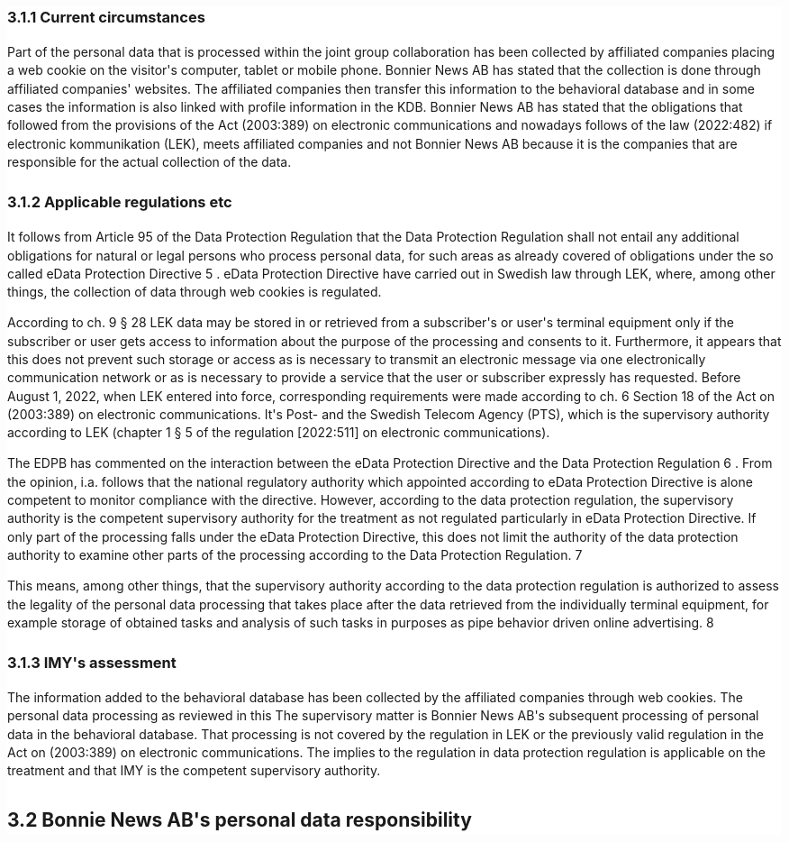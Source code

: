 ### 3.1.1	Current circumstances
Part of the personal data that is processed within the joint group collaboration has been collected by affiliated companies placing a web cookie on the visitor's computer, tablet or mobile phone. Bonnier News AB has stated that the collection is done through affiliated companies' websites. The affiliated companies then transfer this information to the behavioral database and in some cases the information is also linked with profile information in the KDB. Bonnier News AB has stated that the obligations that followed from the provisions of the Act (2003:389) on electronic communications and nowadays follows of the law (2022:482) if electronic kommunikation (LEK), meets affiliated companies and not Bonnier News AB because it is the companies that are responsible for the actual collection of the data.

### 3.1.2	Applicable regulations etc
It follows from Article 95 of the Data Protection Regulation that the Data Protection Regulation shall not entail any additional obligations for natural or legal persons who process personal data, for such areas as already covered of obligations under the so called eData Protection Directive 5 . eData Protection Directive have carried out in Swedish law through LEK, where, among other things, the collection of data through web cookies is regulated.

According to ch. 9 § 28 LEK data may be stored in or retrieved from a subscriber's or user's terminal equipment only if the subscriber or user gets access to information about the purpose of the processing and consents to it. Furthermore, it appears that this does not prevent such storage or access as is necessary to transmit an electronic message via one electronically communication network or as is necessary to provide a service that the user or subscriber expressly has requested. Before August 1, 2022, when LEK entered into force, corresponding requirements were made according to ch. 6 Section 18 of the Act on (2003:389) on electronic communications. It's Post- and the Swedish Telecom Agency (PTS), which is the supervisory authority according to LEK (chapter 1 § 5 of the regulation [2022:511] on electronic communications).

The EDPB has commented on the interaction between the eData Protection Directive and the Data Protection Regulation 6 . From the opinion, i.a. follows that the national regulatory authority which appointed according to eData Protection Directive is alone competent to monitor compliance with the directive. However, according to the data protection regulation, the supervisory authority is the competent supervisory authority for the treatment as not regulated particularly in eData Protection Directive. If only part of the processing falls under the eData Protection Directive, this does not limit the authority of the data protection authority to examine other parts of the processing according to the Data Protection Regulation. 7

This means, among other things, that the supervisory authority according to the data protection regulation is authorized to assess the legality of the personal data processing that takes place after the data retrieved from the individually terminal equipment, for example storage of obtained tasks and analysis of such tasks in purposes as pipe behavior driven online advertising. 8

### 3.1.3	IMY's assessment
The information added to the behavioral database has been collected by the affiliated companies through web cookies. The personal data processing as reviewed in this The supervisory matter is Bonnier News AB's subsequent processing of personal data in the behavioral database. That processing is not covered by the regulation in LEK or the previously valid regulation in the Act on (2003:389) on electronic communications.
The implies to the regulation in data protection regulation is applicable on the treatment and that IMY is the competent supervisory authority.

## 3.2	Bonnie News AB's personal data responsibility

